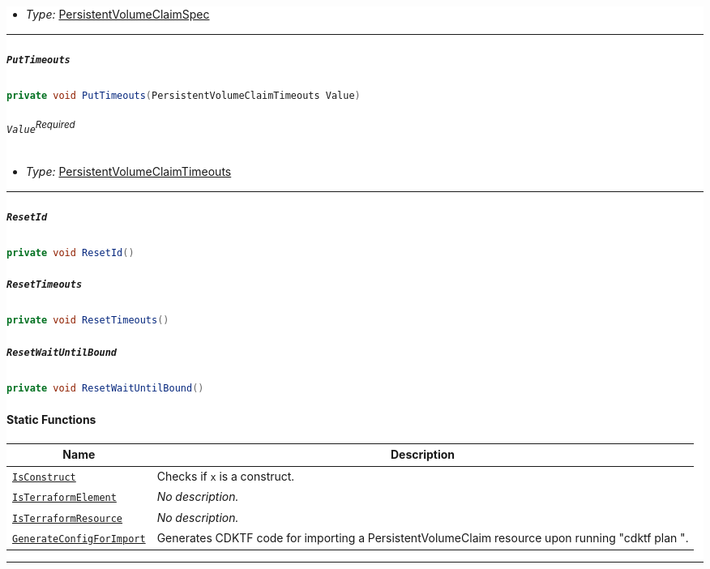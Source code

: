 - *Type:* <a href="#@cdktf/provider-kubernetes.persistentVolumeClaim.PersistentVolumeClaimSpec">PersistentVolumeClaimSpec</a>

---

##### `PutTimeouts` <a name="PutTimeouts" id="@cdktf/provider-kubernetes.persistentVolumeClaim.PersistentVolumeClaim.putTimeouts"></a>

```csharp
private void PutTimeouts(PersistentVolumeClaimTimeouts Value)
```

###### `Value`<sup>Required</sup> <a name="Value" id="@cdktf/provider-kubernetes.persistentVolumeClaim.PersistentVolumeClaim.putTimeouts.parameter.value"></a>

- *Type:* <a href="#@cdktf/provider-kubernetes.persistentVolumeClaim.PersistentVolumeClaimTimeouts">PersistentVolumeClaimTimeouts</a>

---

##### `ResetId` <a name="ResetId" id="@cdktf/provider-kubernetes.persistentVolumeClaim.PersistentVolumeClaim.resetId"></a>

```csharp
private void ResetId()
```

##### `ResetTimeouts` <a name="ResetTimeouts" id="@cdktf/provider-kubernetes.persistentVolumeClaim.PersistentVolumeClaim.resetTimeouts"></a>

```csharp
private void ResetTimeouts()
```

##### `ResetWaitUntilBound` <a name="ResetWaitUntilBound" id="@cdktf/provider-kubernetes.persistentVolumeClaim.PersistentVolumeClaim.resetWaitUntilBound"></a>

```csharp
private void ResetWaitUntilBound()
```

#### Static Functions <a name="Static Functions" id="Static Functions"></a>

| **Name** | **Description** |
| --- | --- |
| <code><a href="#@cdktf/provider-kubernetes.persistentVolumeClaim.PersistentVolumeClaim.isConstruct">IsConstruct</a></code> | Checks if `x` is a construct. |
| <code><a href="#@cdktf/provider-kubernetes.persistentVolumeClaim.PersistentVolumeClaim.isTerraformElement">IsTerraformElement</a></code> | *No description.* |
| <code><a href="#@cdktf/provider-kubernetes.persistentVolumeClaim.PersistentVolumeClaim.isTerraformResource">IsTerraformResource</a></code> | *No description.* |
| <code><a href="#@cdktf/provider-kubernetes.persistentVolumeClaim.PersistentVolumeClaim.generateConfigForImport">GenerateConfigForImport</a></code> | Generates CDKTF code for importing a PersistentVolumeClaim resource upon running "cdktf plan <stack-name>". |

---